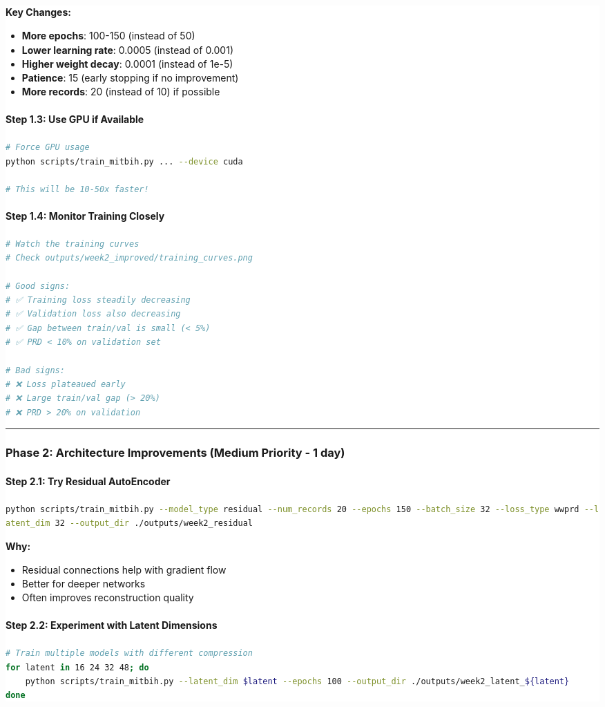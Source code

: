 **Key Changes:**
- **More epochs**: 100-150 (instead of 50)
- **Lower learning rate**: 0.0005 (instead of 0.001)
- **Higher weight decay**: 0.0001 (instead of 1e-5)
- **Patience**: 15 (early stopping if no improvement)
- **More records**: 20 (instead of 10) if possible

#### **Step 1.3: Use GPU if Available**
```bash
# Force GPU usage
python scripts/train_mitbih.py ... --device cuda

# This will be 10-50x faster!
```

#### **Step 1.4: Monitor Training Closely**
```bash
# Watch the training curves
# Check outputs/week2_improved/training_curves.png

# Good signs:
# ✅ Training loss steadily decreasing
# ✅ Validation loss also decreasing
# ✅ Gap between train/val is small (< 5%)
# ✅ PRD < 10% on validation set

# Bad signs:
# ❌ Loss plateaued early
# ❌ Large train/val gap (> 20%)
# ❌ PRD > 20% on validation
```

---

### **Phase 2: Architecture Improvements (Medium Priority - 1 day)**

#### **Step 2.1: Try Residual AutoEncoder**
```bash
python scripts/train_mitbih.py --model_type residual --num_records 20 --epochs 150 --batch_size 32 --loss_type wwprd --latent_dim 32 --output_dir ./outputs/week2_residual
```

**Why:**
- Residual connections help with gradient flow
- Better for deeper networks
- Often improves reconstruction quality

#### **Step 2.2: Experiment with Latent Dimensions**
```bash
# Train multiple models with different compression
for latent in 16 24 32 48; do
    python scripts/train_mitbih.py --latent_dim $latent --epochs 100 --output_dir ./outputs/week2_latent_${latent}
done
```
